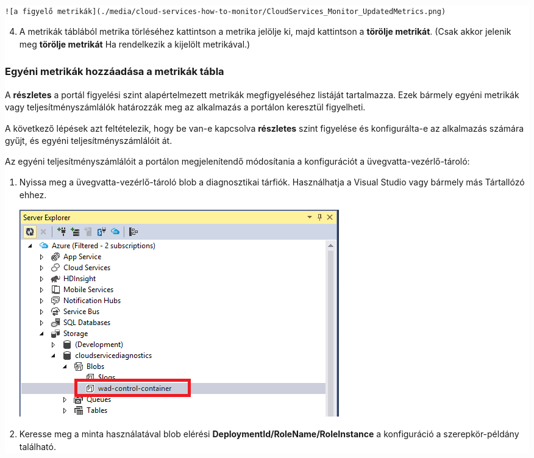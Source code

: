     ![a figyelő metrikák](./media/cloud-services-how-to-monitor/CloudServices_Monitor_UpdatedMetrics.png)
4. A metrikák táblából metrika törléséhez kattintson a metrika jelölje ki, majd kattintson a **törölje metrikát**. (Csak akkor jelenik meg **törölje metrikát** Ha rendelkezik a kijelölt metrikával.)

### <a name="to-add-custom-metrics-to-the-metrics-table"></a>Egyéni metrikák hozzáadása a metrikák tábla
A **részletes** a portál figyelési szint alapértelmezett metrikák megfigyeléséhez listáját tartalmazza. Ezek bármely egyéni metrikák vagy teljesítményszámlálók határozzák meg az alkalmazás a portálon keresztül figyelheti.

A következő lépések azt feltételezik, hogy be van-e kapcsolva **részletes** szint figyelése és konfigurálta-e az alkalmazás számára gyűjt, és egyéni teljesítményszámlálóit át. 

Az egyéni teljesítményszámlálóit a portálon megjelenítendő módosítania a konfigurációt a üvegvatta-vezérlő-tároló:

1. Nyissa meg a üvegvatta-vezérlő-tároló blob a diagnosztikai tárfiók. Használhatja a Visual Studio vagy bármely más Tártallózó ehhez.
   
    ![A Visual Studio Server Explorer](./media/cloud-services-how-to-monitor/CloudServices_Monitor_VisualStudioBlobExplorer.png)
2. Keresse meg a minta használatával blob elérési **DeploymentId/RoleName/RoleInstance** a konfiguráció a szerepkör-példány található. 
   